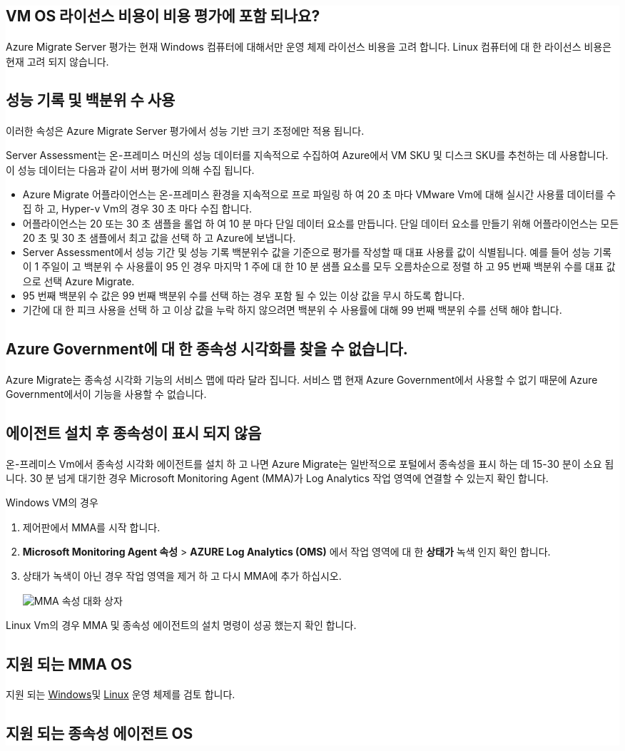 ## <a name="is-the-vm-os-license-cost-included-in-cost-assessment"></a>VM OS 라이선스 비용이 비용 평가에 포함 되나요?

Azure Migrate Server 평가는 현재 Windows 컴퓨터에 대해서만 운영 체제 라이선스 비용을 고려 합니다. Linux 컴퓨터에 대 한 라이선스 비용은 현재 고려 되지 않습니다.

## <a name="performance-history-and-percentile-use"></a>성능 기록 및 백분위 수 사용

이러한 속성은 Azure Migrate Server 평가에서 성능 기반 크기 조정에만 적용 됩니다.

Server Assessment는 온-프레미스 머신의 성능 데이터를 지속적으로 수집하여 Azure에서 VM SKU 및 디스크 SKU를 추천하는 데 사용합니다. 이 성능 데이터는 다음과 같이 서버 평가에 의해 수집 됩니다.
- Azure Migrate 어플라이언스는 온-프레미스 환경을 지속적으로 프로 파일링 하 여 20 초 마다 VMware Vm에 대해 실시간 사용률 데이터를 수집 하 고, Hyper-v Vm의 경우 30 초 마다 수집 합니다.
- 어플라이언스는 20 또는 30 초 샘플을 롤업 하 여 10 분 마다 단일 데이터 요소를 만듭니다. 단일 데이터 요소를 만들기 위해 어플라이언스는 모든 20 초 및 30 초 샘플에서 최고 값을 선택 하 고 Azure에 보냅니다.
- Server Assessment에서 성능 기간 및 성능 기록 백분위수 값을 기준으로 평가를 작성할 때 대표 사용률 값이 식별됩니다. 예를 들어 성능 기록이 1 주일이 고 백분위 수 사용률이 95 인 경우 마지막 1 주에 대 한 10 분 샘플 요소를 모두 오름차순으로 정렬 하 고 95 번째 백분위 수를 대표 값으로 선택 Azure Migrate.
- 95 번째 백분위 수 값은 99 번째 백분위 수를 선택 하는 경우 포함 될 수 있는 이상 값을 무시 하도록 합니다.
- 기간에 대 한 피크 사용을 선택 하 고 이상 값을 누락 하지 않으려면 백분위 수 사용률에 대해 99 번째 백분위 수를 선택 해야 합니다.


## <a name="i-cant-find-dependency-visualization-for-azure-government"></a>Azure Government에 대 한 종속성 시각화를 찾을 수 없습니다.

Azure Migrate는 종속성 시각화 기능의 서비스 맵에 따라 달라 집니다. 서비스 맵 현재 Azure Government에서 사용할 수 없기 때문에 Azure Government에서이 기능을 사용할 수 없습니다.

## <a name="dependencies-dont-show-after-installing-agents"></a>에이전트 설치 후 종속성이 표시 되지 않음

온-프레미스 Vm에서 종속성 시각화 에이전트를 설치 하 고 나면 Azure Migrate는 일반적으로 포털에서 종속성을 표시 하는 데 15-30 분이 소요 됩니다. 30 분 넘게 대기한 경우 Microsoft Monitoring Agent (MMA)가 Log Analytics 작업 영역에 연결할 수 있는지 확인 합니다.

Windows VM의 경우
1. 제어판에서 MMA를 시작 합니다.
2. **Microsoft Monitoring Agent 속성** > **AZURE Log Analytics (OMS)** 에서 작업 영역에 대 한 **상태가** 녹색 인지 확인 합니다.
3. 상태가 녹색이 아닌 경우 작업 영역을 제거 하 고 다시 MMA에 추가 하십시오.

      ![MMA 속성 대화 상자](./media/troubleshooting-general/mma-status.png)

Linux Vm의 경우 MMA 및 종속성 에이전트의 설치 명령이 성공 했는지 확인 합니다.

## <a name="supported-mma-os"></a>지원 되는 MMA OS

 지원 되는 [Windows](https://docs.microsoft.com/azure/log-analytics/log-analytics-concept-hybrid#supported-windows-operating-systems)및 [Linux](https://docs.microsoft.com/azure/log-analytics/log-analytics-concept-hybrid#supported-linux-operating-systems) 운영 체제를 검토 합니다.

## <a name="supported-dependency-agent-os"></a>지원 되는 종속성 에이전트 OS
